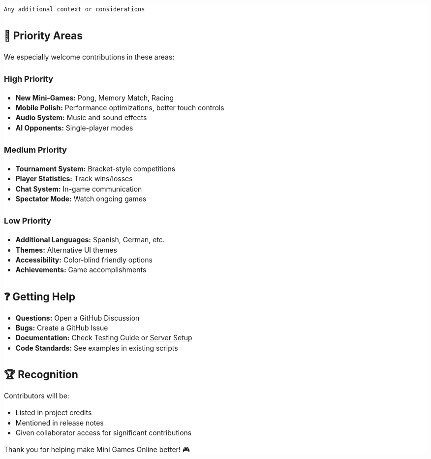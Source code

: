 ```markdown
Any additional context or considerations
```

## 🎯 Priority Areas

We especially welcome contributions in these areas:

### High Priority
- **New Mini-Games:** Pong, Memory Match, Racing
- **Mobile Polish:** Performance optimizations, better touch controls
- **Audio System:** Music and sound effects
- **AI Opponents:** Single-player modes

### Medium Priority
- **Tournament System:** Bracket-style competitions
- **Player Statistics:** Track wins/losses
- **Chat System:** In-game communication
- **Spectator Mode:** Watch ongoing games

### Low Priority
- **Additional Languages:** Spanish, German, etc.
- **Themes:** Alternative UI themes
- **Accessibility:** Color-blind friendly options
- **Achievements:** Game accomplishments

## ❓ Getting Help

- **Questions:** Open a GitHub Discussion
- **Bugs:** Create a GitHub Issue  
- **Documentation:** Check [Testing Guide](docs/TESTING_GUIDE.md) or [Server Setup](docs/SERVER_SETUP_GUIDE.md)
- **Code Standards:** See examples in existing scripts

## 🏆 Recognition

Contributors will be:
- Listed in project credits
- Mentioned in release notes
- Given collaborator access for significant contributions

Thank you for helping make Mini Games Online better! 🎮
